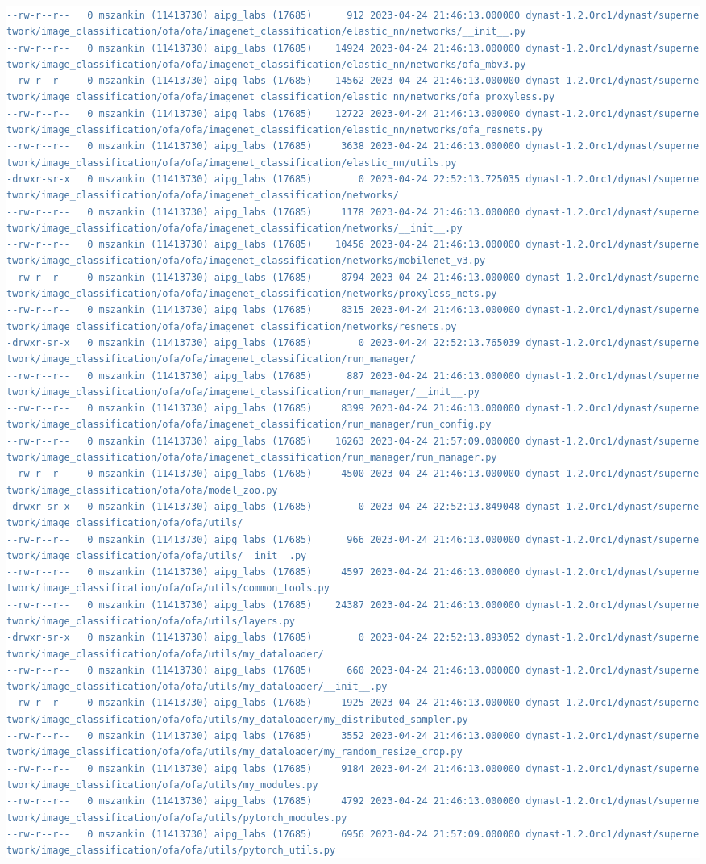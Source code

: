 ```diff
--rw-r--r--   0 mszankin (11413730) aipg_labs (17685)      912 2023-04-24 21:46:13.000000 dynast-1.2.0rc1/dynast/supernetwork/image_classification/ofa/ofa/imagenet_classification/elastic_nn/networks/__init__.py
--rw-r--r--   0 mszankin (11413730) aipg_labs (17685)    14924 2023-04-24 21:46:13.000000 dynast-1.2.0rc1/dynast/supernetwork/image_classification/ofa/ofa/imagenet_classification/elastic_nn/networks/ofa_mbv3.py
--rw-r--r--   0 mszankin (11413730) aipg_labs (17685)    14562 2023-04-24 21:46:13.000000 dynast-1.2.0rc1/dynast/supernetwork/image_classification/ofa/ofa/imagenet_classification/elastic_nn/networks/ofa_proxyless.py
--rw-r--r--   0 mszankin (11413730) aipg_labs (17685)    12722 2023-04-24 21:46:13.000000 dynast-1.2.0rc1/dynast/supernetwork/image_classification/ofa/ofa/imagenet_classification/elastic_nn/networks/ofa_resnets.py
--rw-r--r--   0 mszankin (11413730) aipg_labs (17685)     3638 2023-04-24 21:46:13.000000 dynast-1.2.0rc1/dynast/supernetwork/image_classification/ofa/ofa/imagenet_classification/elastic_nn/utils.py
-drwxr-sr-x   0 mszankin (11413730) aipg_labs (17685)        0 2023-04-24 22:52:13.725035 dynast-1.2.0rc1/dynast/supernetwork/image_classification/ofa/ofa/imagenet_classification/networks/
--rw-r--r--   0 mszankin (11413730) aipg_labs (17685)     1178 2023-04-24 21:46:13.000000 dynast-1.2.0rc1/dynast/supernetwork/image_classification/ofa/ofa/imagenet_classification/networks/__init__.py
--rw-r--r--   0 mszankin (11413730) aipg_labs (17685)    10456 2023-04-24 21:46:13.000000 dynast-1.2.0rc1/dynast/supernetwork/image_classification/ofa/ofa/imagenet_classification/networks/mobilenet_v3.py
--rw-r--r--   0 mszankin (11413730) aipg_labs (17685)     8794 2023-04-24 21:46:13.000000 dynast-1.2.0rc1/dynast/supernetwork/image_classification/ofa/ofa/imagenet_classification/networks/proxyless_nets.py
--rw-r--r--   0 mszankin (11413730) aipg_labs (17685)     8315 2023-04-24 21:46:13.000000 dynast-1.2.0rc1/dynast/supernetwork/image_classification/ofa/ofa/imagenet_classification/networks/resnets.py
-drwxr-sr-x   0 mszankin (11413730) aipg_labs (17685)        0 2023-04-24 22:52:13.765039 dynast-1.2.0rc1/dynast/supernetwork/image_classification/ofa/ofa/imagenet_classification/run_manager/
--rw-r--r--   0 mszankin (11413730) aipg_labs (17685)      887 2023-04-24 21:46:13.000000 dynast-1.2.0rc1/dynast/supernetwork/image_classification/ofa/ofa/imagenet_classification/run_manager/__init__.py
--rw-r--r--   0 mszankin (11413730) aipg_labs (17685)     8399 2023-04-24 21:46:13.000000 dynast-1.2.0rc1/dynast/supernetwork/image_classification/ofa/ofa/imagenet_classification/run_manager/run_config.py
--rw-r--r--   0 mszankin (11413730) aipg_labs (17685)    16263 2023-04-24 21:57:09.000000 dynast-1.2.0rc1/dynast/supernetwork/image_classification/ofa/ofa/imagenet_classification/run_manager/run_manager.py
--rw-r--r--   0 mszankin (11413730) aipg_labs (17685)     4500 2023-04-24 21:46:13.000000 dynast-1.2.0rc1/dynast/supernetwork/image_classification/ofa/ofa/model_zoo.py
-drwxr-sr-x   0 mszankin (11413730) aipg_labs (17685)        0 2023-04-24 22:52:13.849048 dynast-1.2.0rc1/dynast/supernetwork/image_classification/ofa/ofa/utils/
--rw-r--r--   0 mszankin (11413730) aipg_labs (17685)      966 2023-04-24 21:46:13.000000 dynast-1.2.0rc1/dynast/supernetwork/image_classification/ofa/ofa/utils/__init__.py
--rw-r--r--   0 mszankin (11413730) aipg_labs (17685)     4597 2023-04-24 21:46:13.000000 dynast-1.2.0rc1/dynast/supernetwork/image_classification/ofa/ofa/utils/common_tools.py
--rw-r--r--   0 mszankin (11413730) aipg_labs (17685)    24387 2023-04-24 21:46:13.000000 dynast-1.2.0rc1/dynast/supernetwork/image_classification/ofa/ofa/utils/layers.py
-drwxr-sr-x   0 mszankin (11413730) aipg_labs (17685)        0 2023-04-24 22:52:13.893052 dynast-1.2.0rc1/dynast/supernetwork/image_classification/ofa/ofa/utils/my_dataloader/
--rw-r--r--   0 mszankin (11413730) aipg_labs (17685)      660 2023-04-24 21:46:13.000000 dynast-1.2.0rc1/dynast/supernetwork/image_classification/ofa/ofa/utils/my_dataloader/__init__.py
--rw-r--r--   0 mszankin (11413730) aipg_labs (17685)     1925 2023-04-24 21:46:13.000000 dynast-1.2.0rc1/dynast/supernetwork/image_classification/ofa/ofa/utils/my_dataloader/my_distributed_sampler.py
--rw-r--r--   0 mszankin (11413730) aipg_labs (17685)     3552 2023-04-24 21:46:13.000000 dynast-1.2.0rc1/dynast/supernetwork/image_classification/ofa/ofa/utils/my_dataloader/my_random_resize_crop.py
--rw-r--r--   0 mszankin (11413730) aipg_labs (17685)     9184 2023-04-24 21:46:13.000000 dynast-1.2.0rc1/dynast/supernetwork/image_classification/ofa/ofa/utils/my_modules.py
--rw-r--r--   0 mszankin (11413730) aipg_labs (17685)     4792 2023-04-24 21:46:13.000000 dynast-1.2.0rc1/dynast/supernetwork/image_classification/ofa/ofa/utils/pytorch_modules.py
--rw-r--r--   0 mszankin (11413730) aipg_labs (17685)     6956 2023-04-24 21:57:09.000000 dynast-1.2.0rc1/dynast/supernetwork/image_classification/ofa/ofa/utils/pytorch_utils.py
```